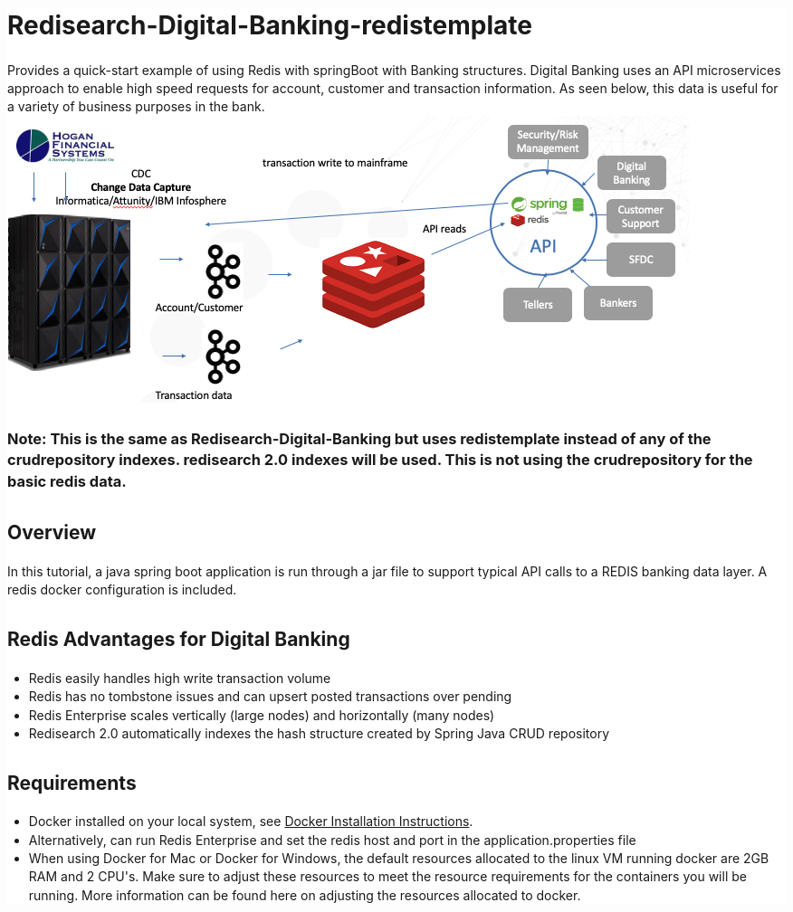 # Redisearch-Digital-Banking-redistemplate

Provides a quick-start example of using Redis with springBoot with Banking structures.  Digital Banking uses an API microservices approach to enable high speed requests for account, customer and transaction information.  As seen below, this data is useful for a variety of business purposes in the bank.
<a href="" rel="Digital Banking"><img src="images/DigitalBanking.png" alt="" /></a>

### Note:  This is the same as Redisearch-Digital-Banking but uses redistemplate instead of any of the crudrepository indexes.  redisearch 2.0 indexes will be used.  This is not using the crudrepository for the basic redis data. 

## Overview
In this tutorial, a java spring boot application is run through a jar file to support typical API calls to a REDIS banking data layer.  A redis docker configuration is included.

## Redis Advantages for Digital Banking
 * Redis easily handles high write transaction volume
 * Redis has no tombstone issues and can upsert posted transactions over pending
 * Redis Enterprise scales vertically (large nodes)  and horizontally (many nodes)
 * Redisearch 2.0 automatically indexes the hash structure created by Spring Java CRUD repository

## Requirements
* Docker installed on your local system, see [Docker Installation Instructions](https://docs.docker.com/engine/installation/).
* Alternatively, can run Redis Enterprise and set the redis host and port in the application.properties file
* When using Docker for Mac or Docker for Windows, the default resources allocated to the linux VM running docker are 2GB RAM and 2 CPU's. Make sure to adjust these resources to meet the resource requirements for the containers you will be running. More information can be found here on adjusting the resources allocated to docker.
